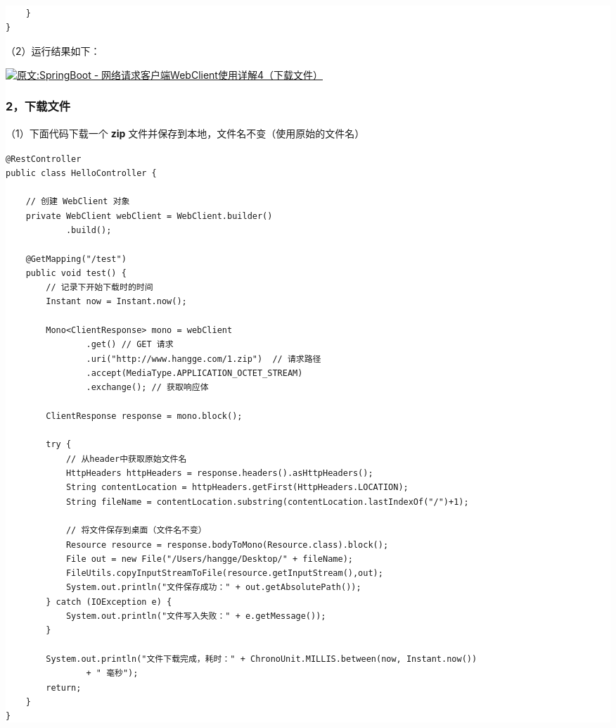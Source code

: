 ```
    }
}
```


（2）运行结果如下：

[![原文:SpringBoot - 网络请求客户端WebClient使用详解4（下载文件）](https://www.hangge.com/blog_uploads/201910/201910291652154930.png)](https://www.hangge.com/blog/cache/detail_2644.html#)



### 2，下载文件

（1）下面代码下载一个 **zip** 文件并保存到本地，文件名不变（使用原始的文件名）

```
@RestController
public class HelloController {
 
    // 创建 WebClient 对象
    private WebClient webClient = WebClient.builder()
            .build();
 
    @GetMapping("/test")
    public void test() {
        // 记录下开始下载时的时间
        Instant now = Instant.now();
 
        Mono<ClientResponse> mono = webClient
                .get() // GET 请求
                .uri("http://www.hangge.com/1.zip")  // 请求路径
                .accept(MediaType.APPLICATION_OCTET_STREAM)
                .exchange(); // 获取响应体
 
        ClientResponse response = mono.block();
 
        try {
            // 从header中获取原始文件名
            HttpHeaders httpHeaders = response.headers().asHttpHeaders();
            String contentLocation = httpHeaders.getFirst(HttpHeaders.LOCATION);
            String fileName = contentLocation.substring(contentLocation.lastIndexOf("/")+1);
 
            // 将文件保存到桌面（文件名不变）
            Resource resource = response.bodyToMono(Resource.class).block();
            File out = new File("/Users/hangge/Desktop/" + fileName);
            FileUtils.copyInputStreamToFile(resource.getInputStream(),out);
            System.out.println("文件保存成功：" + out.getAbsolutePath());
        } catch (IOException e) {
            System.out.println("文件写入失败：" + e.getMessage());
        }
 
        System.out.println("文件下载完成，耗时：" + ChronoUnit.MILLIS.between(now, Instant.now())
                + " 毫秒");
        return;
    }
}
```
